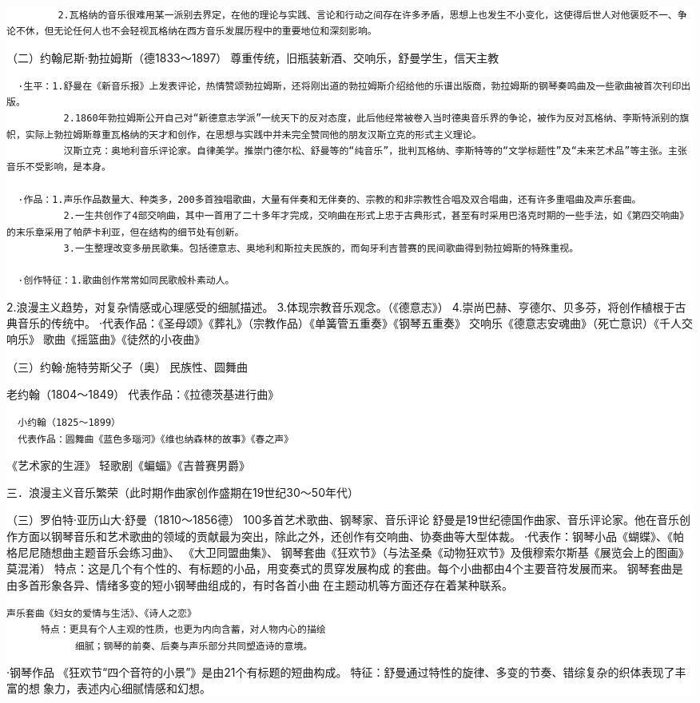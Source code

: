              2.瓦格纳的音乐很难用某一派别去界定，在他的理论与实践、言论和行动之间存在许多矛盾，思想上也发生不小变化，这使得后世人对他褒贬不一、争论不休，但无论任何人也不会轻视瓦格纳在西方音乐发展历程中的重要地位和深刻影响。

  
（二）约翰尼斯·勃拉姆斯（德1833～1897）
      尊重传统，旧瓶装新酒、交响乐，舒曼学生，信天主教

      ·生平：1.舒曼在《新音乐报》上发表评论，热情赞颂勃拉姆斯，还将刚出道的勃拉姆斯介绍给他的乐谱出版商，勃拉姆斯的钢琴奏鸣曲及一些歌曲被首次刊印出版。
              2.1860年勃拉姆斯公开自己对“新德意志学派”一统天下的反对态度，此后他经常被卷入当时德奥音乐界的争论，被作为反对瓦格纳、李斯特派别的旗帜，实际上勃拉姆斯尊重瓦格纳的天才和创作，在思想与实践中并未完全赞同他的朋友汉斯立克的形式主义理论。
              汉斯立克：奥地利音乐评论家。自律美学。推崇门德尔松、舒曼等的“纯音乐”，批判瓦格纳、李斯特等的“文学标题性”及“未来艺术品”等主张。主张音乐不受影响，是本身。
     
      ·作品：1.声乐作品数量大、种类多，200多首独唱歌曲，大量有伴奏和无伴奏的、宗教的和非宗教性合唱及双合唱曲，还有许多重唱曲及声乐套曲。
              2.一生共创作了4部交响曲，其中一首用了二十多年才完成，交响曲在形式上忠于古典形式，甚至有时采用巴洛克时期的一些手法，如《第四交响曲》的末乐章采用了帕萨卡利亚，但在结构的细节处有创新。
              3.一生整理改变多册民歌集。包括德意志、奥地利和斯拉夫民族的，而匈牙利吉普赛的民间歌曲得到勃拉姆斯的特殊重视。
      
      ·创作特征：1.歌曲创作常常如同民歌般朴素动人。
2.浪漫主义趋势，对复杂情感或心理感受的细腻描述。
                  3.体现宗教音乐观念。（《德意志》）
                4.崇尚巴赫、亨德尔、贝多芬，将创作植根于古典音乐的传统中。
·代表作品：《圣母颂》《葬礼》（宗教作品）《单簧管五重奏》《钢琴五重奏》
交响乐《德意志安魂曲》（死亡意识）《千人交响乐》
                  歌曲《摇篮曲》《徒然的小夜曲》


（三）约翰·施特劳斯父子（奥）
      民族性、圆舞曲
      
老约翰（1804～1849）
      代表作品：《拉德茨基进行曲》
       
      小约翰（1825～1899）
      代表作品：圆舞曲《蓝色多瑙河》《维也纳森林的故事》《春之声》
《艺术家的生涯》
                轻歌剧《蝙蝠》《吉普赛男爵》


三．浪漫主义音乐繁荣（此时期作曲家创作盛期在19世纪30～50年代）

（三）罗伯特·亚历山大·舒曼（1810～1856德）
      100多首艺术歌曲、钢琴家、音乐评论
    舒曼是19世纪德国作曲家、音乐评论家。他在音乐创作方面以钢琴音乐和艺术歌曲的领域的贡献最为突出，除此之外，还创作有交响曲、协奏曲等大型体裁。
 ·代表作：钢琴小品《蝴蝶》、《帕格尼尼随想曲主题音乐会练习曲》、
         《大卫同盟曲集》、
     钢琴套曲《狂欢节》（与法圣桑《动物狂欢节》及俄穆索尔斯基《展览会上的图画》莫混淆）
          特点：这是几个有个性的、有标题的小品，用变奏式的贯穿发展构成
                的套曲。每个小曲都由4个主要音符发展而来。
          钢琴套曲是由多首形象各异、情绪多变的短小钢琴曲组成的，有时各首小曲
      在主题动机等方面还存在着某种联系。
         

    声乐套曲《妇女的爱情与生活》、《诗人之恋》
          特点：更具有个人主观的性质，也更为内向含蓄，对人物内心的描绘
                细腻；钢琴的前奏、后奏与声乐部分共同塑造诗的意境。

·钢琴作品
  《狂欢节“四个音符的小景”》是由21个有标题的短曲构成。
   特征：舒曼通过特性的旋律、多变的节奏、错综复杂的织体表现了丰富的想
         象力，表述内心细腻情感和幻想。
